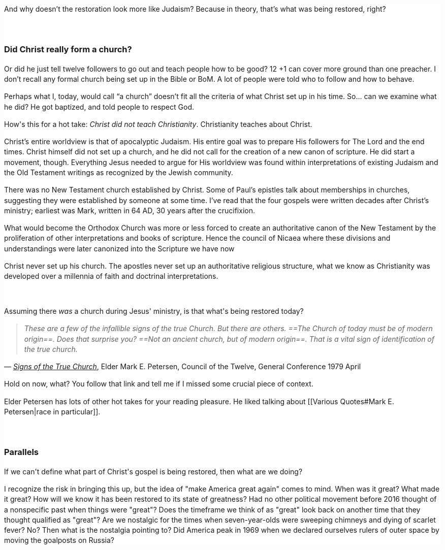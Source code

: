 And why doesn’t the restoration look more like Judaism? Because in theory, that’s what was being restored, right?

&nbsp;

### Did Christ really form a church?
Or did he just tell twelve followers to go out and teach people how to be good? 12 +1 can cover more ground than one preacher. I don’t recall any formal church being set up in the Bible or BoM. A lot of people were told who to follow and how to behave.

Perhaps what I, today, would call “a church” doesn’t fit all the criteria of what Christ set up in his time. So… can we examine what he did? He got baptized, and told people to respect God.

How's this for a hot take: *Christ did not teach Christianity*. Christianity teaches about Christ.

Christ’s entire worldview is that of apocalyptic Judaism. His entire goal was to prepare His followers for The Lord and the end times. Christ himself did not set up a church, and he did not call for the creation of a new canon of scripture. He did start a movement, though. Everything Jesus needed to argue for His worldview was found within interpretations of existing Judaism and the Old Testament writings as recognized by the Jewish community.

There was no New Testament church established by Christ. Some of Paul’s epistles talk about memberships in churches, suggesting they were established by someone at some time. I’ve read that the four gospels were written decades after Christ’s ministry; earliest was Mark, written in 64 AD, 30 years after the crucifixion.

What would become the Orthodox Church was more or less forced to create an authoritative canon of the New Testament by the proliferation of other interpretations and books of scripture. Hence the council of Nicaea where these divisions and understandings were later canonized into the Scripture we have now

Christ never set up his church. The apostles never set up an authoritative religious structure, what we know as Christianity was developed over a millennia of faith and doctrinal interpretations.

&nbsp;

Assuming there *was* a church during Jesus' ministry, is that what's being restored today?

> *These are a few of the infallible signs of the true Church. But there are others. ==The Church of today must be of modern origin==. Does that surprise you? ==Not an ancient church, but of modern origin==. That is a vital sign of identification of the true church.*

— *[Signs of the True Church](https://www.churchofjesuschrist.org/study/general-conference/1979/04/signs-of-the-true-church?lang=eng&id=p46#p46)*, Elder Mark E. Petersen, Council of the Twelve, General Conference 1979 April

Hold on now, what? You follow that link and tell me if I missed some crucial piece of context.

Elder Petersen has lots of other hot takes for your reading pleasure. He liked talking about [[Various Quotes#Mark E. Petersen|race in particular]].

&nbsp;

### Parallels
If we can't define what part of Christ's gospel is being restored, then what are we doing?

I recognize the risk in bringing this up, but the idea of "make America great again" comes to mind. When was it great? What made it great? How will we know it has been restored to its state of greatness? Had no other political movement before 2016 thought of a nonspecific past when things were "great"? Does the timeframe we think of as "great" look back on another time that they thought qualified as "great"? Are we nostalgic for the times when seven-year-olds were sweeping chimneys and dying of scarlet fever? No? Then what is the nostalgia pointing to? Did America peak in 1969 when we declared ourselves rulers of outer space by moving the goalposts on Russia?
